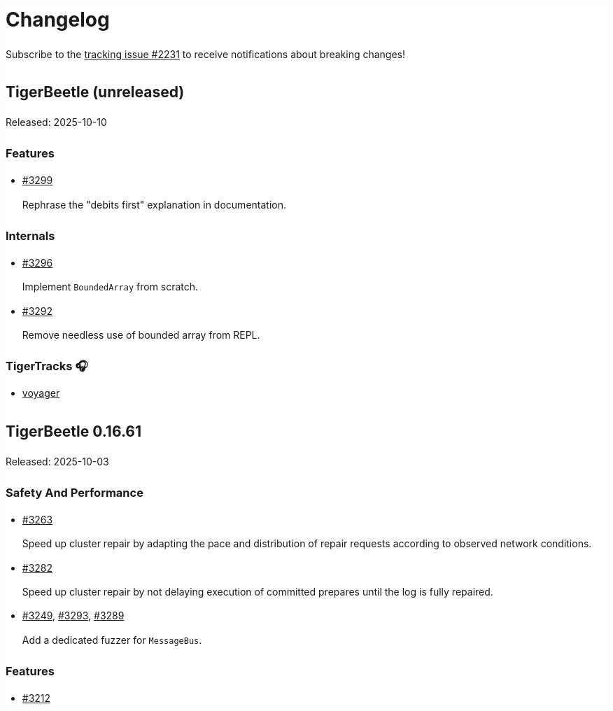 # Changelog

Subscribe to the [tracking issue #2231](https://github.com/tigerbeetle/tigerbeetle/issues/2231)
to receive notifications about breaking changes!

## TigerBeetle (unreleased)

Released: 2025-10-10

### Features

- [#3299](https://github.com/tigerbeetle/tigerbeetle/pull/3299)

  Rephrase the "debits first" explanation in documentation.

### Internals

- [#3296](https://github.com/tigerbeetle/tigerbeetle/pull/3296)

  Implement `BoundedArray` from scratch.

- [#3292](https://github.com/tigerbeetle/tigerbeetle/pull/3292)

  Remove needless use of bounded array from REPL.

### TigerTracks 🎧

- [voyager](https://www.youtube.com/watch?v=BLVI-RS9srI)

## TigerBeetle 0.16.61

Released: 2025-10-03

### Safety And Performance

- [#3263](https://github.com/tigerbeetle/tigerbeetle/pull/3263)

  Speed up cluster repair by adapting the pace and distribution of repair requests according to
  observed network conditions.

- [#3282](https://github.com/tigerbeetle/tigerbeetle/pull/3282)

  Speed up cluster repair by not delaying execution of committed prepares until the log is fully
  repaired.

- [#3249](https://github.com/tigerbeetle/tigerbeetle/pull/3249),
  [#3293](https://github.com/tigerbeetle/tigerbeetle/pull/3293),
  [#3289](https://github.com/tigerbeetle/tigerbeetle/pull/3289)

  Add a dedicated fuzzer for `MessageBus`.

### Features

- [#3212](https://github.com/tigerbeetle/tigerbeetle/pull/3212)
